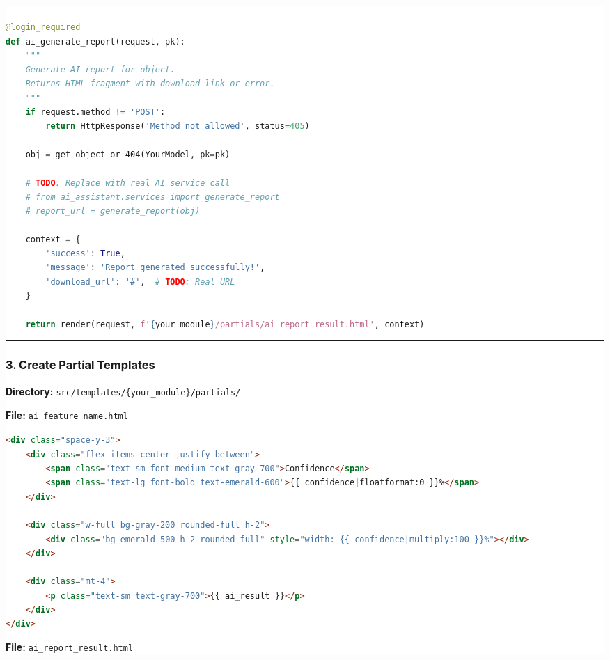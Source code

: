 ```python

@login_required
def ai_generate_report(request, pk):
    """
    Generate AI report for object.
    Returns HTML fragment with download link or error.
    """
    if request.method != 'POST':
        return HttpResponse('Method not allowed', status=405)

    obj = get_object_or_404(YourModel, pk=pk)

    # TODO: Replace with real AI service call
    # from ai_assistant.services import generate_report
    # report_url = generate_report(obj)

    context = {
        'success': True,
        'message': 'Report generated successfully!',
        'download_url': '#',  # TODO: Real URL
    }

    return render(request, f'{your_module}/partials/ai_report_result.html', context)
```

---

### 3. Create Partial Templates

**Directory:** `src/templates/{your_module}/partials/`

**File:** `ai_feature_name.html`

```html
<div class="space-y-3">
    <div class="flex items-center justify-between">
        <span class="text-sm font-medium text-gray-700">Confidence</span>
        <span class="text-lg font-bold text-emerald-600">{{ confidence|floatformat:0 }}%</span>
    </div>

    <div class="w-full bg-gray-200 rounded-full h-2">
        <div class="bg-emerald-500 h-2 rounded-full" style="width: {{ confidence|multiply:100 }}%"></div>
    </div>

    <div class="mt-4">
        <p class="text-sm text-gray-700">{{ ai_result }}</p>
    </div>
</div>
```

**File:** `ai_report_result.html`
